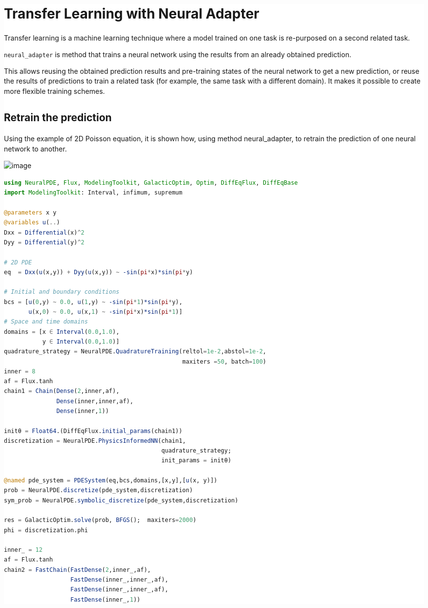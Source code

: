 # Transfer Learning with Neural Adapter

Transfer learning is a machine learning technique where a model trained on one task is re-purposed on a second related task.

`neural_adapter` is method that trains a neural network using the results from an already obtained prediction.

This allows reusing the obtained prediction results and pre-training states of the neural network to get a new prediction, or reuse the results of predictions to train a related task (for example, the same task with a different domain).
It makes it possible to create more flexible training schemes.

## Retrain the prediction

Using the example of 2D Poisson equation, it is shown how, using method neural_adapter, to retrain the prediction of one neural network to another.

![image](https://user-images.githubusercontent.com/12683885/127149639-c2a8066f-9a25-4889-b313-5d4403567300.png)

```julia
using NeuralPDE, Flux, ModelingToolkit, GalacticOptim, Optim, DiffEqFlux, DiffEqBase
import ModelingToolkit: Interval, infimum, supremum

@parameters x y
@variables u(..)
Dxx = Differential(x)^2
Dyy = Differential(y)^2

# 2D PDE
eq  = Dxx(u(x,y)) + Dyy(u(x,y)) ~ -sin(pi*x)*sin(pi*y)

# Initial and boundary conditions
bcs = [u(0,y) ~ 0.0, u(1,y) ~ -sin(pi*1)*sin(pi*y),
       u(x,0) ~ 0.0, u(x,1) ~ -sin(pi*x)*sin(pi*1)]
# Space and time domains
domains = [x ∈ Interval(0.0,1.0),
           y ∈ Interval(0.0,1.0)]
quadrature_strategy = NeuralPDE.QuadratureTraining(reltol=1e-2,abstol=1e-2,
                                                   maxiters =50, batch=100)
inner = 8
af = Flux.tanh
chain1 = Chain(Dense(2,inner,af),
               Dense(inner,inner,af),
               Dense(inner,1))

initθ = Float64.(DiffEqFlux.initial_params(chain1))
discretization = NeuralPDE.PhysicsInformedNN(chain1,
                                             quadrature_strategy;
                                             init_params = initθ)

@named pde_system = PDESystem(eq,bcs,domains,[x,y],[u(x, y)])
prob = NeuralPDE.discretize(pde_system,discretization)
sym_prob = NeuralPDE.symbolic_discretize(pde_system,discretization)

res = GalacticOptim.solve(prob, BFGS();  maxiters=2000)
phi = discretization.phi

inner_ = 12
af = Flux.tanh
chain2 = FastChain(FastDense(2,inner_,af),
                   FastDense(inner_,inner_,af),
                   FastDense(inner_,inner_,af),
                   FastDense(inner_,1))
```